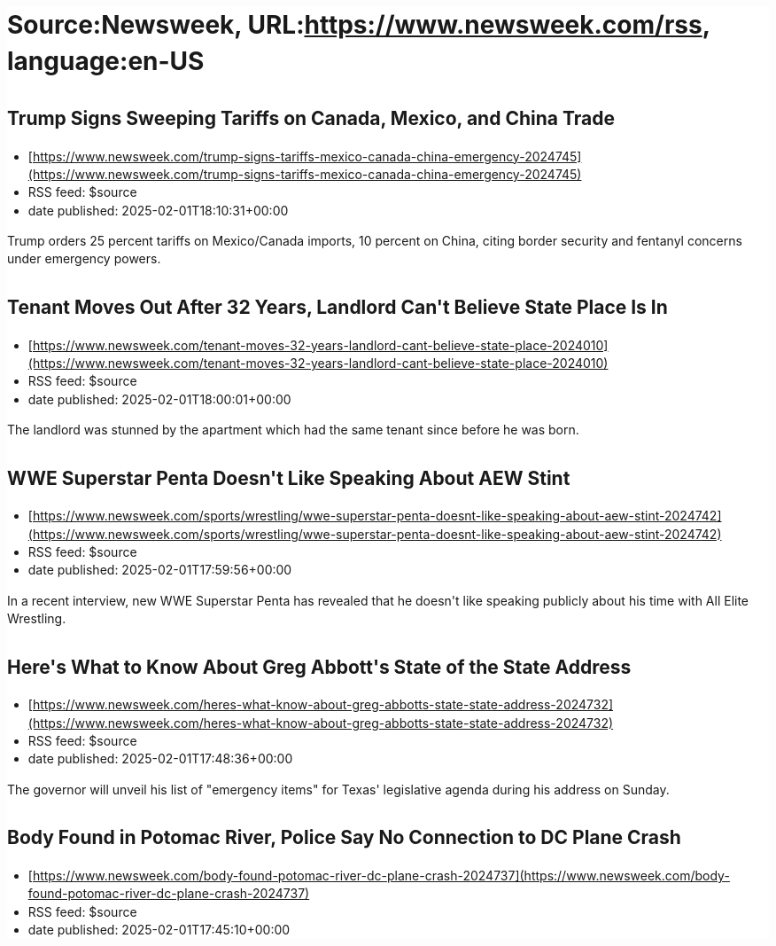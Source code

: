 # Source:Newsweek, URL:https://www.newsweek.com/rss, language:en-US

## Trump Signs Sweeping Tariffs on Canada, Mexico, and China Trade
 - [https://www.newsweek.com/trump-signs-tariffs-mexico-canada-china-emergency-2024745](https://www.newsweek.com/trump-signs-tariffs-mexico-canada-china-emergency-2024745)
 - RSS feed: $source
 - date published: 2025-02-01T18:10:31+00:00

Trump orders 25 percent tariffs on Mexico/Canada imports, 10 percent on China, citing border security and fentanyl concerns under emergency powers.

## Tenant Moves Out After 32 Years, Landlord Can't Believe State Place Is In
 - [https://www.newsweek.com/tenant-moves-32-years-landlord-cant-believe-state-place-2024010](https://www.newsweek.com/tenant-moves-32-years-landlord-cant-believe-state-place-2024010)
 - RSS feed: $source
 - date published: 2025-02-01T18:00:01+00:00

The landlord was stunned by the apartment which had the same tenant since before he was born.

## WWE Superstar Penta Doesn't Like Speaking About AEW Stint
 - [https://www.newsweek.com/sports/wrestling/wwe-superstar-penta-doesnt-like-speaking-about-aew-stint-2024742](https://www.newsweek.com/sports/wrestling/wwe-superstar-penta-doesnt-like-speaking-about-aew-stint-2024742)
 - RSS feed: $source
 - date published: 2025-02-01T17:59:56+00:00

In a recent interview, new WWE Superstar Penta has revealed that he doesn't like speaking publicly about his time with All Elite Wrestling.

## Here's What to Know About Greg Abbott's State of the State Address
 - [https://www.newsweek.com/heres-what-know-about-greg-abbotts-state-state-address-2024732](https://www.newsweek.com/heres-what-know-about-greg-abbotts-state-state-address-2024732)
 - RSS feed: $source
 - date published: 2025-02-01T17:48:36+00:00

The governor will unveil his list of "emergency items" for Texas' legislative agenda during his address on Sunday.

## Body Found in Potomac River, Police Say No Connection to DC Plane Crash
 - [https://www.newsweek.com/body-found-potomac-river-dc-plane-crash-2024737](https://www.newsweek.com/body-found-potomac-river-dc-plane-crash-2024737)
 - RSS feed: $source
 - date published: 2025-02-01T17:45:10+00:00
